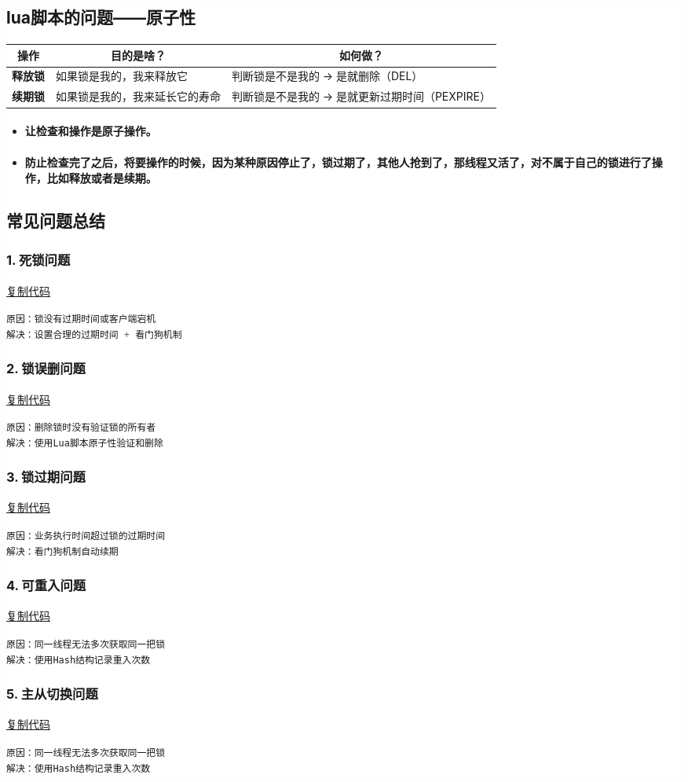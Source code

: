 ## lua脚本的问题——原子性

| 操作       | 目的是啥？                     | 如何做？                                       |
| ---------- | ------------------------------ | ---------------------------------------------- |
| **释放锁** | 如果锁是我的，我来释放它       | 判断锁是不是我的 → 是就删除（DEL）             |
| **续期锁** | 如果锁是我的，我来延长它的寿命 | 判断锁是不是我的 → 是就更新过期时间（PEXPIRE） |

* #### 让检查和操作是原子操作。

* #### 防止检查完了之后，将要操作的时候，因为某种原因停止了，锁过期了，其他人抢到了，那线程又活了，对不属于自己的锁进行了操作，比如释放或者是续期。

## 常见问题总结

### 1. 死锁问题

[复制代码](#)

```java
原因：锁没有过期时间或客户端宕机
解决：设置合理的过期时间 + 看门狗机制
```

### 2. 锁误删问题

[复制代码](#)

```java
原因：删除锁时没有验证锁的所有者
解决：使用Lua脚本原子性验证和删除
```

### 3. 锁过期问题

[复制代码](#)

```java
原因：业务执行时间超过锁的过期时间
解决：看门狗机制自动续期
```

### 4. 可重入问题

[复制代码](#)

```java
原因：同一线程无法多次获取同一把锁
解决：使用Hash结构记录重入次数
```

### 5. 主从切换问题

[复制代码](#)

```java
原因：同一线程无法多次获取同一把锁
解决：使用Hash结构记录重入次数
```
